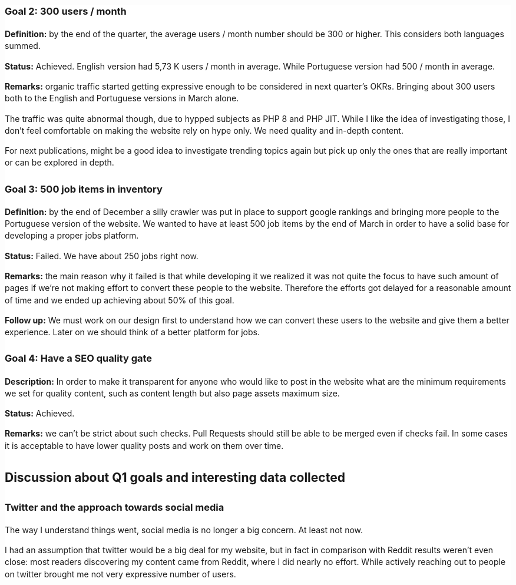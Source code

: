 ### Goal 2: 300 users / month

**Definition:** by the end of the quarter, the average users / month number should be 300 or higher. This considers both languages summed.

**Status:** Achieved. English version had 5,73 K users / month in average. While Portuguese version had 500 / month in average.

**Remarks:** organic traffic started getting expressive enough to be considered in next quarter’s OKRs. Bringing about 300 users both to the English and Portuguese versions in March alone.

The traffic was quite abnormal though, due to hypped subjects as PHP 8 and PHP JIT. While I like the idea of investigating those, I don’t feel comfortable on making the website rely on hype only. We need quality and in-depth content.

For next publications, might be a good idea to investigate trending topics again but pick up only the ones that are really important or can be explored in depth.

### Goal 3: 500 job items in inventory

**Definition:** by the end of December a silly crawler was put in place to support google rankings and bringing more people to the Portuguese version of the website. We wanted to have at least 500 job items by the end of March in order to have a solid base for developing a proper jobs platform.

**Status:** Failed. We have about 250 jobs right now.

**Remarks:** the main reason why it failed is that while developing it we realized it was not quite the focus to have such amount of pages if we’re not making effort to convert these people to the website. Therefore the efforts got delayed for a reasonable amount of time and we ended up achieving about 50% of this goal.

**Follow up:** We must work on our design first to understand how we can convert these users to the website and give them a better experience. Later on we should think of a better platform for jobs.

### Goal 4: Have a SEO quality gate

**Description:** In order to make it transparent for anyone who would like to post in the website what are the minimum requirements we set for quality content, such as content length but also page assets maximum size.

**Status:** Achieved.

**Remarks:** we can’t be strict about such checks. Pull Requests should still be able to be merged even if checks fail. In some cases it is acceptable to have lower quality posts and work on them over time.

## Discussion about Q1 goals and interesting data collected

### Twitter and the approach towards social media

The way I understand things went, social media is no longer a big concern. At least not now.

I had an assumption that twitter would be a big deal for my website, but in fact in comparison with Reddit results weren’t even close: most readers discovering my content came from Reddit, where I did nearly no effort. While actively reaching out to people on twitter brought me not very expressive number of users.
